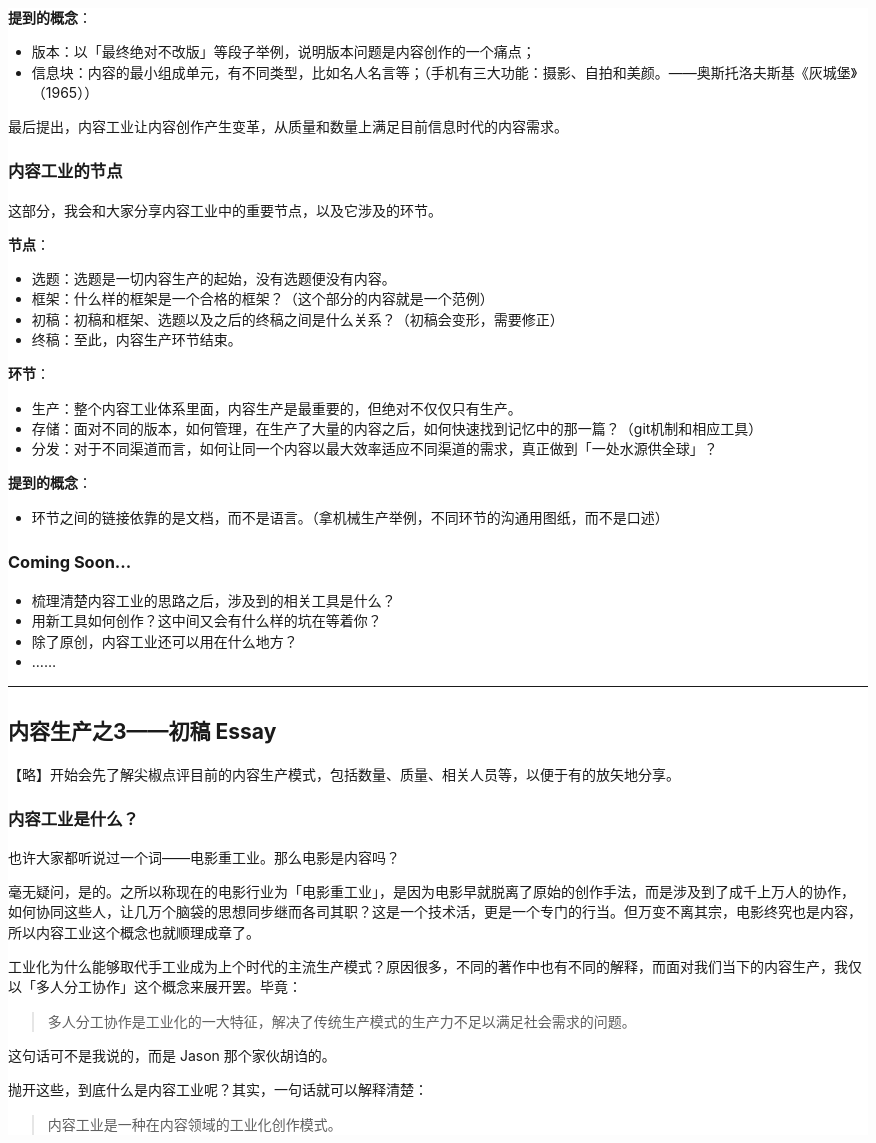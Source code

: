**提到的概念**：

- 版本：以「最终绝对不改版」等段子举例，说明版本问题是内容创作的一个痛点；
- 信息块：内容的最小组成单元，有不同类型，比如名人名言等；（手机有三大功能：摄影、自拍和美颜。——奥斯托洛夫斯基《灰城堡》（1965））

最后提出，内容工业让内容创作产生变革，从质量和数量上满足目前信息时代的内容需求。

### 内容工业的节点

这部分，我会和大家分享内容工业中的重要节点，以及它涉及的环节。

**节点**：

- 选题：选题是一切内容生产的起始，没有选题便没有内容。
- 框架：什么样的框架是一个合格的框架？（这个部分的内容就是一个范例）
- 初稿：初稿和框架、选题以及之后的终稿之间是什么关系？（初稿会变形，需要修正）
- 终稿：至此，内容生产环节结束。

**环节**：

- 生产：整个内容工业体系里面，内容生产是最重要的，但绝对不仅仅只有生产。
- 存储：面对不同的版本，如何管理，在生产了大量的内容之后，如何快速找到记忆中的那一篇？（git机制和相应工具）
- 分发：对于不同渠道而言，如何让同一个内容以最大效率适应不同渠道的需求，真正做到「一处水源供全球」？

**提到的概念**：

- 环节之间的链接依靠的是文档，而不是语言。（拿机械生产举例，不同环节的沟通用图纸，而不是口述）

### Coming Soon...

- 梳理清楚内容工业的思路之后，涉及到的相关工具是什么？
- 用新工具如何创作？这中间又会有什么样的坑在等着你？
- 除了原创，内容工业还可以用在什么地方？
- ……

----

## 内容生产之3——初稿 Essay

【略】开始会先了解尖椒点评目前的内容生产模式，包括数量、质量、相关人员等，以便于有的放矢地分享。

### 内容工业是什么？

也许大家都听说过一个词——电影重工业。那么电影是内容吗？

毫无疑问，是的。之所以称现在的电影行业为「电影重工业」，是因为电影早就脱离了原始的创作手法，而是涉及到了成千上万人的协作，如何协同这些人，让几万个脑袋的思想同步继而各司其职？这是一个技术活，更是一个专门的行当。但万变不离其宗，电影终究也是内容，所以内容工业这个概念也就顺理成章了。

工业化为什么能够取代手工业成为上个时代的主流生产模式？原因很多，不同的著作中也有不同的解释，而面对我们当下的内容生产，我仅以「多人分工协作」这个概念来展开罢。毕竟：

> 多人分工协作是工业化的一大特征，解决了传统生产模式的生产力不足以满足社会需求的问题。

这句话可不是我说的，而是 Jason 那个家伙胡诌的。

抛开这些，到底什么是内容工业呢？其实，一句话就可以解释清楚：

> 内容工业是一种在内容领域的工业化创作模式。
